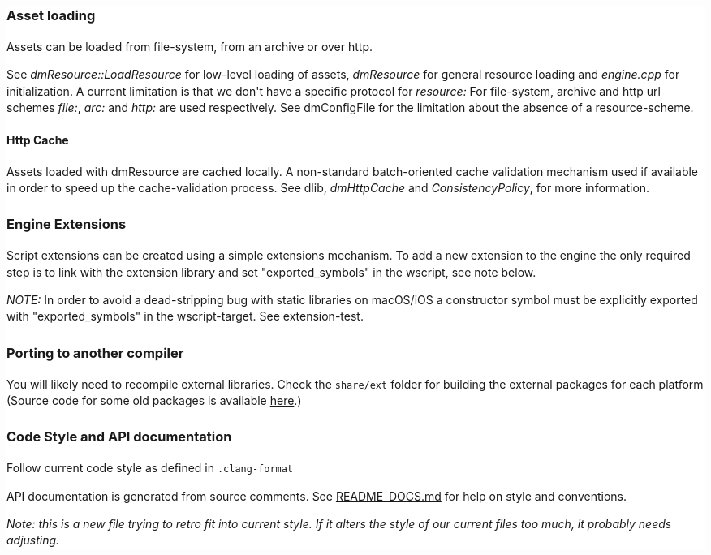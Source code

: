 
### Asset loading

Assets can be loaded from file-system, from an archive or over http.

See *dmResource::LoadResource* for low-level loading of assets, *dmResource* for general resource loading and *engine.cpp* for initialization. A current limitation is that we don't have a specific protocol for *resource:* For file-system, archive and http url schemes *file:*, *arc:* and *http:* are used respectively. See dmConfigFile for the limitation about the absence of a resource-scheme.

#### Http Cache

Assets loaded with dmResource are cached locally. A non-standard batch-oriented cache validation mechanism used if available in order to speed up the cache-validation process. See dlib, *dmHttpCache* and *ConsistencyPolicy*, for more information.


### Engine Extensions

Script extensions can be created using a simple extensions mechanism. To add a new extension to the engine the only required step is to link with the extension library and set "exported_symbols" in the wscript, see note below.

*NOTE:* In order to avoid a dead-stripping bug with static libraries on macOS/iOS a constructor symbol must be explicitly exported with "exported_symbols" in the wscript-target. See extension-test.


### Porting to another compiler

You will likely need to recompile external libraries. Check the `share/ext` folder for building the external packages for each platform (Source code for some old packages is available [here](https://drive.google.com/open?id=0BxFxQdv6jzseeXh2TzBnYnpwdUU).)


### Code Style and API documentation

Follow current code style as defined in `.clang-format`

API documentation is generated from source comments. See [README_DOCS.md](README_DOCS.md) for help on style and conventions.

*Note: this is a new file trying to retro fit into current style. If it alters the style of our current files too much, it probably needs adjusting.*
